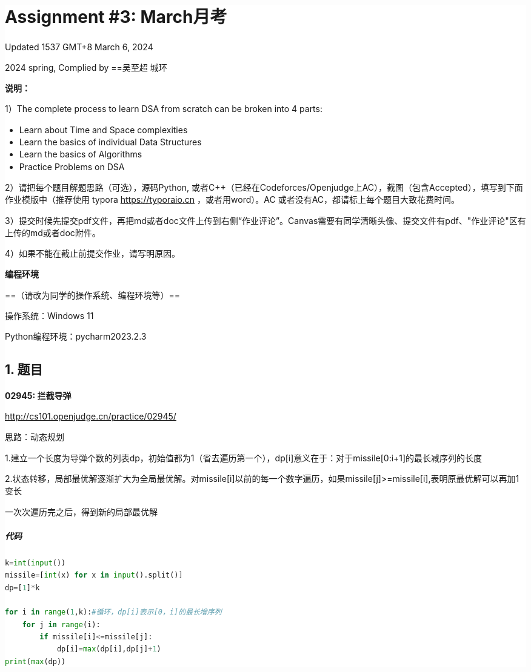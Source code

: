 # Assignment #3: March月考

Updated 1537 GMT+8 March 6, 2024

2024 spring, Complied by ==吴至超 城环



**说明：**

1）The complete process to learn DSA from scratch can be broken into 4 parts:
- Learn about Time and Space complexities
- Learn the basics of individual Data Structures
- Learn the basics of Algorithms
- Practice Problems on DSA

2）请把每个题目解题思路（可选），源码Python, 或者C++（已经在Codeforces/Openjudge上AC），截图（包含Accepted），填写到下面作业模版中（推荐使用 typora https://typoraio.cn ，或者用word）。AC 或者没有AC，都请标上每个题目大致花费时间。

3）提交时候先提交pdf文件，再把md或者doc文件上传到右侧“作业评论”。Canvas需要有同学清晰头像、提交文件有pdf、"作业评论"区有上传的md或者doc附件。

4）如果不能在截止前提交作业，请写明原因。



**编程环境**

==（请改为同学的操作系统、编程环境等）==

操作系统：Windows 11

Python编程环境：pycharm2023.2.3





## 1. 题目

**02945: 拦截导弹**

http://cs101.openjudge.cn/practice/02945/



思路：动态规划

1.建立一个长度为导弹个数的列表dp，初始值都为1（省去遍历第一个），dp[i]意义在于：对于missile[0:i+1]的最长减序列的长度

2.状态转移，局部最优解逐渐扩大为全局最优解。对missile[i]以前的每一个数字遍历，如果missile[j]>=missile[i],表明原最优解可以再加1变长

一次次遍历完之后，得到新的局部最优解



##### 代码

```python
k=int(input())
missile=[int(x) for x in input().split()]
dp=[1]*k

for i in range(1,k):#循环，dp[i]表示[0，i]的最长增序列
    for j in range(i):
        if missile[i]<=missile[j]:
            dp[i]=max(dp[i],dp[j]+1)
print(max(dp))

```

